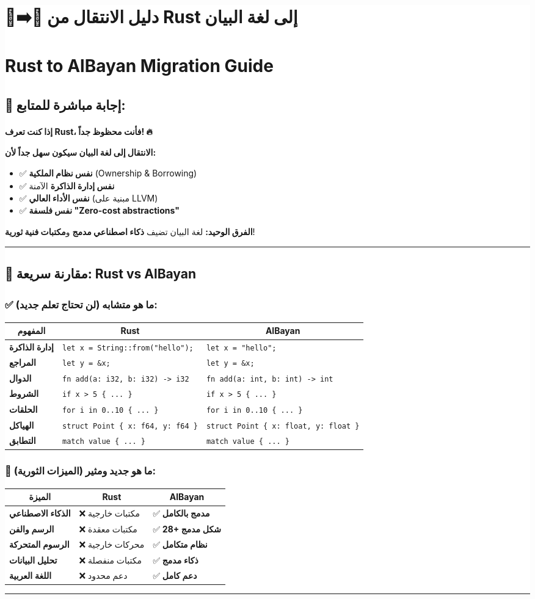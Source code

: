 # 🦀➡️🧬 دليل الانتقال من Rust إلى لغة البيان
# Rust to AlBayan Migration Guide

## 🎯 **إجابة مباشرة للمتابع:**

**إذا كنت تعرف Rust، فأنت محظوظ جداً! 🔥**

**الانتقال إلى لغة البيان سيكون سهل جداً لأن:**
- ✅ **نفس نظام الملكية** (Ownership & Borrowing)
- ✅ **نفس إدارة الذاكرة** الآمنة
- ✅ **نفس الأداء العالي** (مبنية على LLVM)
- ✅ **نفس فلسفة "Zero-cost abstractions"**

**الفرق الوحيد:** لغة البيان تضيف **ذكاء اصطناعي مدمج** و**مكتبات فنية ثورية**!

---

## 🔄 **مقارنة سريعة: Rust vs AlBayan**

### ✅ **ما هو متشابه (لن تحتاج تعلم جديد):**

| المفهوم | Rust | AlBayan |
|---------|------|---------|
| **إدارة الذاكرة** | `let x = String::from("hello");` | `let x = "hello";` |
| **المراجع** | `let y = &x;` | `let y = &x;` |
| **الدوال** | `fn add(a: i32, b: i32) -> i32` | `fn add(a: int, b: int) -> int` |
| **الشروط** | `if x > 5 { ... }` | `if x > 5 { ... }` |
| **الحلقات** | `for i in 0..10 { ... }` | `for i in 0..10 { ... }` |
| **الهياكل** | `struct Point { x: f64, y: f64 }` | `struct Point { x: float, y: float }` |
| **التطابق** | `match value { ... }` | `match value { ... }` |

### 🚀 **ما هو جديد ومثير (الميزات الثورية):**

| الميزة | Rust | AlBayan |
|-------|------|---------|
| **الذكاء الاصطناعي** | ❌ مكتبات خارجية | ✅ **مدمج بالكامل** |
| **الرسم والفن** | ❌ مكتبات معقدة | ✅ **28+ شكل مدمج** |
| **الرسوم المتحركة** | ❌ محركات خارجية | ✅ **نظام متكامل** |
| **تحليل البيانات** | ❌ مكتبات منفصلة | ✅ **ذكاء مدمج** |
| **اللغة العربية** | ❌ دعم محدود | ✅ **دعم كامل** |

---